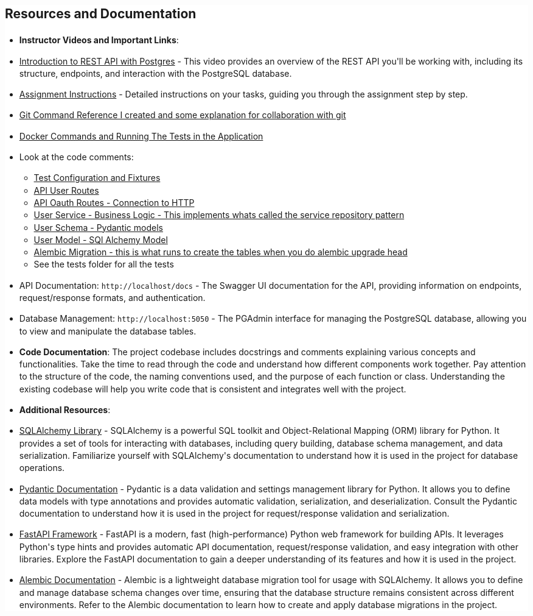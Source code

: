 ## Resources and Documentation

- **Instructor Videos and Important Links**:
 - [Introduction to REST API with Postgres](https://youtu.be/dgMCSND2FQw) - This video provides an overview of the REST API you'll be working with, including its structure, endpoints, and interaction with the PostgreSQL database.
 - [Assignment Instructions](https://youtu.be/TFblm7QrF6o) - Detailed instructions on your tasks, guiding you through the assignment step by step.
 - [Git Command Reference I created and some explanation for collaboration with git](git.md)
 - [Docker Commands and Running The Tests in the Application](docker.md)
 - Look at the code comments:
    - [Test Configuration and Fixtures](tests/conftest.py)
    - [API User Routes](app/routers/user_routes.py)
    - [API Oauth Routes - Connection to HTTP](app/routers/oauth.py)
    - [User Service - Business Logic - This implements whats called the service repository pattern](app/services/user_service.py)
    - [User Schema - Pydantic models](app/schemas/user_schemas.py)
    - [User Model - SQl Alchemy Model ](app/models/user_model.py)
    - [Alembic Migration - this is what runs to create the tables when you do alembic upgrade head](alembic/versions/628adcb2d60e_initial_migration.py)
    - See the tests folder for all the tests

 - API Documentation: `http://localhost/docs` - The Swagger UI documentation for the API, providing information on endpoints, request/response formats, and authentication.
 - Database Management: `http://localhost:5050` - The PGAdmin interface for managing the PostgreSQL database, allowing you to view and manipulate the database tables.

- **Code Documentation**:
 The project codebase includes docstrings and comments explaining various concepts and functionalities. Take the time to read through the code and understand how different components work together. Pay attention to the structure of the code, the naming conventions used, and the purpose of each function or class. Understanding the existing codebase will help you write code that is consistent and integrates well with the project.

- **Additional Resources**:
 - [SQLAlchemy Library](https://www.sqlalchemy.org/) - SQLAlchemy is a powerful SQL toolkit and Object-Relational Mapping (ORM) library for Python. It provides a set of tools for interacting with databases, including query building, database schema management, and data serialization. Familiarize yourself with SQLAlchemy's documentation to understand how it is used in the project for database operations.
 - [Pydantic Documentation](https://docs.pydantic.dev/latest/) - Pydantic is a data validation and settings management library for Python. It allows you to define data models with type annotations and provides automatic validation, serialization, and deserialization. Consult the Pydantic documentation to understand how it is used in the project for request/response validation and serialization.
 - [FastAPI Framework](https://fastapi.tiangolo.com/) - FastAPI is a modern, fast (high-performance) Python web framework for building APIs. It leverages Python's type hints and provides automatic API documentation, request/response validation, and easy integration with other libraries. Explore the FastAPI documentation to gain a deeper understanding of its features and how it is used in the project.
 - [Alembic Documentation](https://alembic.sqlalchemy.org/en/latest/index.html) - Alembic is a lightweight database migration tool for usage with SQLAlchemy. It allows you to define and manage database schema changes over time, ensuring that the database structure remains consistent across different environments. Refer to the Alembic documentation to learn how to create and apply database migrations in the project.
